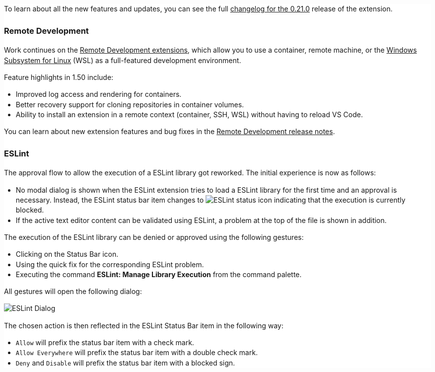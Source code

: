 To learn about all the new features and updates, you can see the full
[changelog for the 0.21.0](https://github.com/microsoft/vscode-pull-request-github/blob/main/CHANGELOG.md#0210)
release of the extension.

### Remote Development

Work continues on the
[Remote Development extensions](https://marketplace.visualstudio.com/items?itemName=ms-vscode-remote.vscode-remote-extensionpack),
which allow you to use a container, remote machine, or the
[Windows Subsystem for Linux](https://learn.microsoft.com/windows/wsl) (WSL) as
a full-featured development environment.

Feature highlights in 1.50 include:

-   Improved log access and rendering for containers.
-   Better recovery support for cloning repositories in container volumes.
-   Ability to install an extension in a remote context (container, SSH, WSL)
    without having to reload VS Code.

You can learn about new extension features and bug fixes in the
[Remote Development release notes](https://github.com/microsoft/vscode-docs/blob/main/remote-release-notes/v1_50.md).

### ESLint

The approval flow to allow the execution of a ESLint library got reworked. The
initial experience is now as follows:

-   No modal dialog is shown when the ESLint extension tries to load a ESLint
    library for the first time and an approval is necessary. Instead, the ESLint
    status bar item changes to
    ![ESLint status icon](images/1_50/eslint-status.png) indicating that the
    execution is currently blocked.
-   If the active text editor content can be validated using ESLint, a problem
    at the top of the file is shown in addition.

The execution of the ESLint library can be denied or approved using the
following gestures:

-   Clicking on the Status Bar icon.
-   Using the quick fix for the corresponding ESLint problem.
-   Executing the command **ESLint: Manage Library Execution** from the command
    palette.

All gestures will open the following dialog:

![ESLint Dialog](images/1_50/eslint-dialog.png)

The chosen action is then reflected in the ESLint Status Bar item in the
following way:

-   `Allow` will prefix the status bar item with a check mark.
-   `Allow Everywhere` will prefix the status bar item with a double check mark.
-   `Deny` and `Disable` will prefix the status bar item with a blocked sign.
